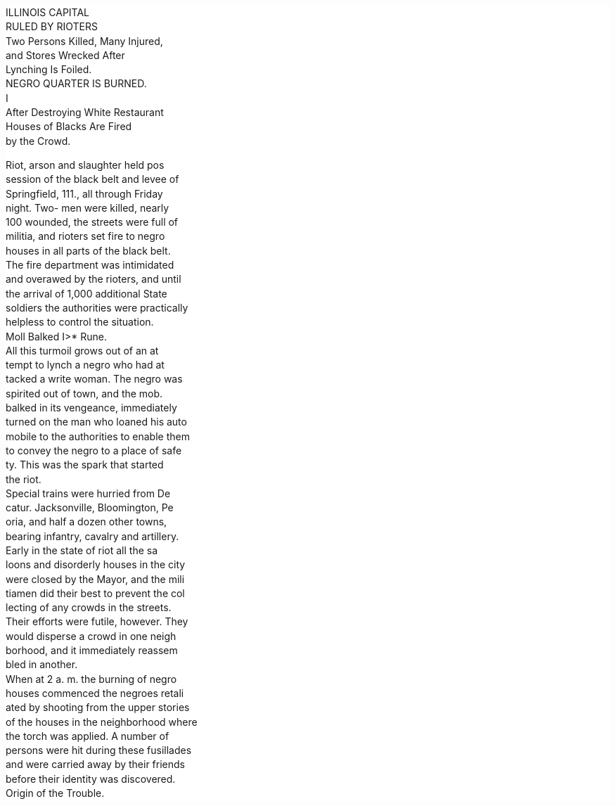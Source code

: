 ILLINOIS CAPITAL  
RULED BY RIOTERS  
Two Persons Killed, Many Injured,  
and Stores Wrecked After  
Lynching Is Foiled.  
NEGRO QUARTER IS BURNED.  
I  
After Destroying White Restaurant  
Houses of Blacks Are Fired  
by the Crowd.  
  
Riot, arson and slaughter held pos­  
session of the black belt and levee of  
Springfield, 111., all through Friday  
night. Two- men were killed, nearly  
100 wounded, the streets were full of  
militia, and rioters set fire to negro  
houses in all parts of the black belt.  
The fire department was intimidated  
and overawed by the rioters, and until  
the arrival of 1,000 additional State  
soldiers the authorities were practically  
helpless to control the situation.  
Moll Balked I&gt;* Rune.  
All this turmoil grows out of an at­  
tempt to lynch a negro who had at­  
tacked a write woman. The negro was  
spirited out of town, and the mob.  
balked in its vengeance, immediately  
turned on the man who loaned his auto­  
mobile to the authorities to enable them  
to convey the negro to a place of safe­  
ty. This was the spark that started  
the riot.  
Special trains were hurried from De­  
catur. Jacksonville, Bloomington, Pe­  
oria, and half a dozen other towns,  
bearing infantry, cavalry and artillery.  
Early in the state of riot all the sa­  
loons and disorderly houses in the city  
were closed by the Mayor, and the mili­  
tiamen did their best to prevent the col­  
lecting of any crowds in the streets.  
Their efforts were futile, however. They  
would disperse a crowd in one neigh­  
borhood, and it immediately reassem­  
bled in another.  
When at 2 a. m. the burning of negro  
houses commenced the negroes retali­  
ated by shooting from the upper stories  
of the houses in the neighborhood where  
the torch was applied. A number of  
persons were hit during these fusillades  
and were carried away by their friends  
before their identity was discovered.  
Origin of the Trouble.  
  